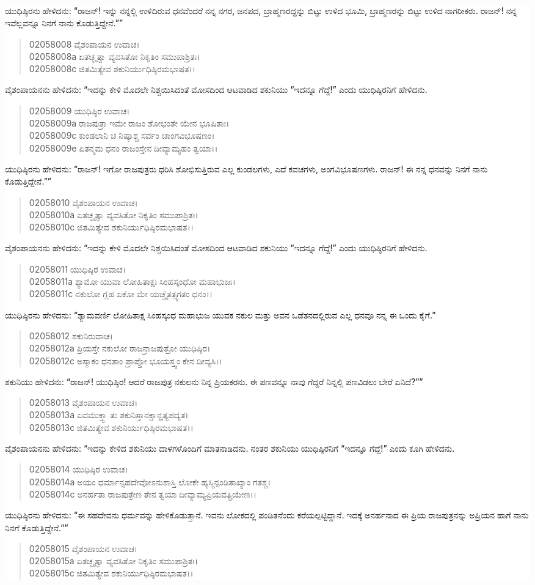 ಯುಧಿಷ್ಠಿರನು ಹೇಳಿದನು: “ರಾಜನ್! ಇನ್ನು ನನ್ನಲ್ಲಿ ಉಳಿದಿರುವ ಧನವೆಂದರೆ ನನ್ನ ನಗರ, ಜನಪದ, ಬ್ರಾಹ್ಮಣರದ್ದನ್ನು ಬಿಟ್ಟು ಉಳಿದ ಭೂಮಿ, ಬ್ರಾಹ್ಮಣರನ್ನು ಬಿಟ್ಟು ಉಳಿದ ನಾಗರೀಕರು. ರಾಜನ್! ನನ್ನ ಇವೆಲ್ಲವನ್ನೂ ನಿನಗೆ ನಾನು ಕೊಡುತ್ತಿದ್ದೇನೆ.””

> 02058008 ವೈಶಂಪಾಯನ ಉವಾಚ।  
02058008a ಏತಚ್ಛೃತ್ವಾ ವ್ಯವಸಿತೋ ನಿಕೃತಿಂ ಸಮುಪಾಶ್ರಿತಃ।  
02058008c ಜಿತಮಿತ್ಯೇವ ಶಕುನಿರ್ಯುಧಿಷ್ಠಿರಮಭಾಷತ।।

ವೈಶಂಪಾಯನನು ಹೇಳಿದನು: “ಇದನ್ನು ಕೇಳಿ ಮೊದಲೇ ನಿಶ್ಚಯಿಸಿದಂತೆ ಮೋಸದಿಂದ ಆಟವಾಡಿದ ಶಕುನಿಯು “ಇದನ್ನೂ ಗೆದ್ದೆ!” ಎಂದು ಯುಧಿಷ್ಠಿರನಿಗೆ ಹೇಳಿದನು.

> 02058009 ಯುಧಿಷ್ಠಿರ ಉವಾಚ।  
02058009a ರಾಜಪುತ್ರಾ ಇಮೇ ರಾಜಂ ಶೋಭಂತೇ ಯೇನ ಭೂಷಿತಾಃ।  
02058009c ಕುಂಡಲಾನಿ ಚ ನಿಷ್ಕಾಶ್ಚ ಸರ್ವಂ ಚಾಂಗವಿಭೂಷಣಂ।  
02058009e ಏತನ್ಮಮ ಧನಂ ರಾಜಂಸ್ತೇನ ದೀವ್ಯಾಮ್ಯಹಂ ತ್ವಯಾ।।

ಯುಧಿಷ್ಠಿರನು ಹೇಳಿದನು: “ರಾಜನ್! ಇಗೋ ರಾಜಪುತ್ರರು ಧರಿಸಿ ಶೋಭಿಸುತ್ತಿರುವ ಎಲ್ಲ ಕುಂಡಲಗಳು, ಎದೆ ಕವಚಗಳು, ಅಂಗವಿಭೂಷಣಗಳು. ರಾಜನ್! ಈ ನನ್ನ ಧನವನ್ನು ನಿನಗೆ ನಾನು ಕೊಡುತ್ತಿದ್ದೇನೆ.””

> 02058010 ವೈಶಂಪಾಯನ ಉವಾಚ।  
02058010a ಏತಚ್ಛೃತ್ವಾ ವ್ಯವಸಿತೋ ನಿಕೃತಿಂ ಸಮುಪಾಶ್ರಿತಃ।  
02058010c ಜಿತಮಿತ್ಯೇವ ಶಕುನಿರ್ಯುಧಿಷ್ಠಿರಮಭಾಷತ।।

ವೈಶಂಪಾಯನನು ಹೇಳಿದನು: “ಇದನ್ನು ಕೇಳಿ ಮೊದಲೇ ನಿಶ್ಚಯಿಸಿದಂತೆ ಮೋಸದಿಂದ ಆಟವಾಡಿದ ಶಕುನಿಯು “ಇದನ್ನೂ ಗೆದ್ದೆ!” ಎಂದು ಯುಧಿಷ್ಠಿರನಿಗೆ ಹೇಳಿದನು.

> 02058011 ಯುಧಿಷ್ಠಿರ ಉವಾಚ।  
02058011a ಶ್ಯಾಮೋ ಯುವಾ ಲೋಹಿತಾಕ್ಷಃ ಸಿಂಹಸ್ಕಂಧೋ ಮಹಾಭುಜಃ।  
02058011c ನಕುಲೋ ಗ್ಲಹ ಏಕೋ ಮೇ ಯಚ್ಚೈತತ್ಸ್ವಗತಂ ಧನಂ।।

ಯುಧಿಷ್ಠಿರನು ಹೇಳಿದನು: “ಶ್ಯಾಮವರ್ಣಿ ಲೋಹಿತಾಕ್ಷ ಸಿಂಹಸ್ಕಂಧ ಮಹಾಭುಜ ಯುವಕ ನಕುಲ ಮತ್ತು ಅವನ ಒಡೆತನದಲ್ಲಿರುವ ಎಲ್ಲ ಧನವೂ ನನ್ನ ಈ ಒಂದು ಕೈಗೆ.”

> 02058012 ಶಕುನಿರುವಾಚ।  
02058012a ಪ್ರಿಯಸ್ತೇ ನಕುಲೋ ರಾಜನ್ರಾಜಪುತ್ರೋ ಯುಧಿಷ್ಠಿರ।  
02058012c ಅಸ್ಮಾಕಂ ಧನತಾಂ ಪ್ರಾಪ್ತೋ ಭೂಯಸ್ತ್ವಂ ಕೇನ ದೀವ್ಯಸಿ।।

ಶಕುನಿಯು ಹೇಳಿದನು: “ರಾಜನ್! ಯುಧಿಷ್ಠಿರ! ಆದರೆ ರಾಜಪುತ್ರ ನಕುಲನು ನಿನ್ನ ಪ್ರಿಯಕರನು. ಈ ಪಣವನ್ನೂ ನಾವು ಗೆದ್ದರೆ ನಿನ್ನಲ್ಲಿ ಪಣವಿಡಲು ಬೇರೆ ಏನಿದೆ?””

> 02058013 ವೈಶಂಪಾಯನ ಉವಾಚ।  
02058013a ಏವಮುಕ್ತ್ವಾ ತು ಶಕುನಿಸ್ತಾನಕ್ಷಾನ್ಪ್ರತ್ಯಪದ್ಯತ।  
02058013c ಜಿತಮಿತ್ಯೇವ ಶಕುನಿರ್ಯುಧಿಷ್ಠಿರಮಭಾಷತ।।

ವೈಶಂಪಾಯನನು ಹೇಳಿದನು: “ಇದನ್ನು ಕೇಳಿದ ಶಕುನಿಯು ದಾಳಗಳೊಂದಿಗೆ ಮಾತನಾಡಿದನು. ನಂತರ ಶಕುನಿಯು ಯುಧಿಷ್ಠಿರನಿಗೆ “ಇದನ್ನೂ ಗೆದ್ದೆ!” ಎಂದು ಕೂಗಿ ಹೇಳಿದನು.

> 02058014 ಯುಧಿಷ್ಠಿರ ಉವಾಚ।  
02058014a ಅಯಂ ಧರ್ಮಾನ್ಸಹದೇವೋಽನುಶಾಸ್ತಿ
	ಲೋಕೇ ಹ್ಯಸ್ಮಿನ್ಪಂಡಿತಾಖ್ಯಾಂ ಗತಶ್ಚ।  
> 02058014c ಅನರ್ಹತಾ ರಾಜಪುತ್ರೇಣ ತೇನ
	ತ್ವಯಾ ದೀವ್ಯಾಮ್ಯಪ್ರಿಯವತ್ಪ್ರಿಯೇಣ।।  

ಯುಧಿಷ್ಠಿರನು ಹೇಳಿದನು: “ಈ ಸಹದೇವನು ಧರ್ಮವನ್ನು ಹೇಳಿಕೊಡುತ್ತಾನೆ. ಇವನು ಲೋಕದಲ್ಲಿ ಪಂಡಿತನೆಂದು ಕರೆಯಲ್ಪಟ್ಟಿದ್ದಾನೆ. ಇದಕ್ಕೆ ಅನರ್ಹನಾದ ಈ ಪ್ರಿಯ ರಾಜಪುತ್ರನನ್ನು ಅಪ್ರಿಯನ ಹಾಗೆ ನಾನು ನಿನಗೆ ಕೊಡುತ್ತಿದ್ದೇನೆ.””

> 02058015 ವೈಶಂಪಾಯನ ಉವಾಚ।  
02058015a ಏತಚ್ಛೃತ್ವಾ ವ್ಯವಸಿತೋ ನಿಕೃತಿಂ ಸಮುಪಾಶ್ರಿತಃ।   
02058015c ಜಿತಮಿತ್ಯೇವ ಶಕುನಿರ್ಯುಧಿಷ್ಠಿರಮಭಾಷತ।।
